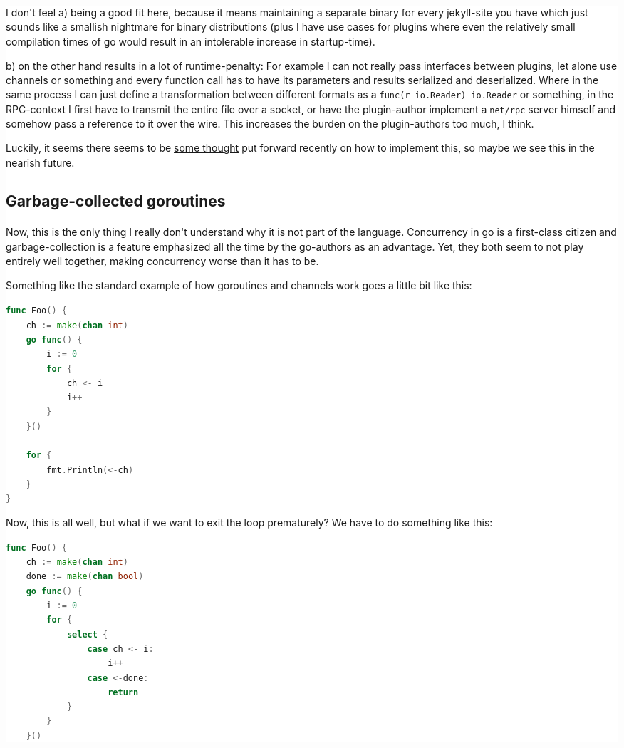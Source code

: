I don't feel a) being a good fit here, because it means maintaining a separate
binary for every jekyll-site you have which just sounds like a smallish
nightmare for binary distributions (plus I have use cases for plugins where even
the relatively small compilation times of go would result in an intolerable
increase in startup-time).

b) on the other hand results in a lot of runtime-penalty: For example I can not
really pass interfaces between plugins, let alone use channels or something and
every function call has to have its parameters and results serialized and
deserialized.  Where in the same process I can just define a transformation
between different formats as a `func(r io.Reader) io.Reader` or something, in
the RPC-context I first have to transmit the entire file over a socket, or have
the plugin-author implement a `net/rpc` server himself and somehow pass a
reference to it over the wire. This increases the burden on the plugin-authors
too much, I think.

Luckily, it seems there seems to be
[some thought](https://groups.google.com/forum/#!topic/golang-dev/0_N7DLmrUFA)
put forward recently on how to implement this, so maybe we see this in the
nearish future.

## Garbage-collected goroutines

Now, this is the only thing I really don't understand why it is not part of the
language. Concurrency in go is a first-class citizen and garbage-collection is
a feature emphasized all the time by the go-authors as an advantage. Yet, they
both seem to not play entirely well together, making concurrency worse than it
has to be.

Something like the standard example of how goroutines and channels work goes a
little bit like this:

```go
func Foo() {
	ch := make(chan int)
	go func() {
		i := 0
		for {
			ch <- i
			i++
		}
	}()

	for {
		fmt.Println(<-ch)
	}
}
```

Now, this is all well, but what if we want to exit the loop prematurely? We
have to do something like this:

```go
func Foo() {
	ch := make(chan int)
	done := make(chan bool)
	go func() {
		i := 0
		for {
			select {
				case ch <- i:
					i++
				case <-done:
					return
			}
		}
	}()
```